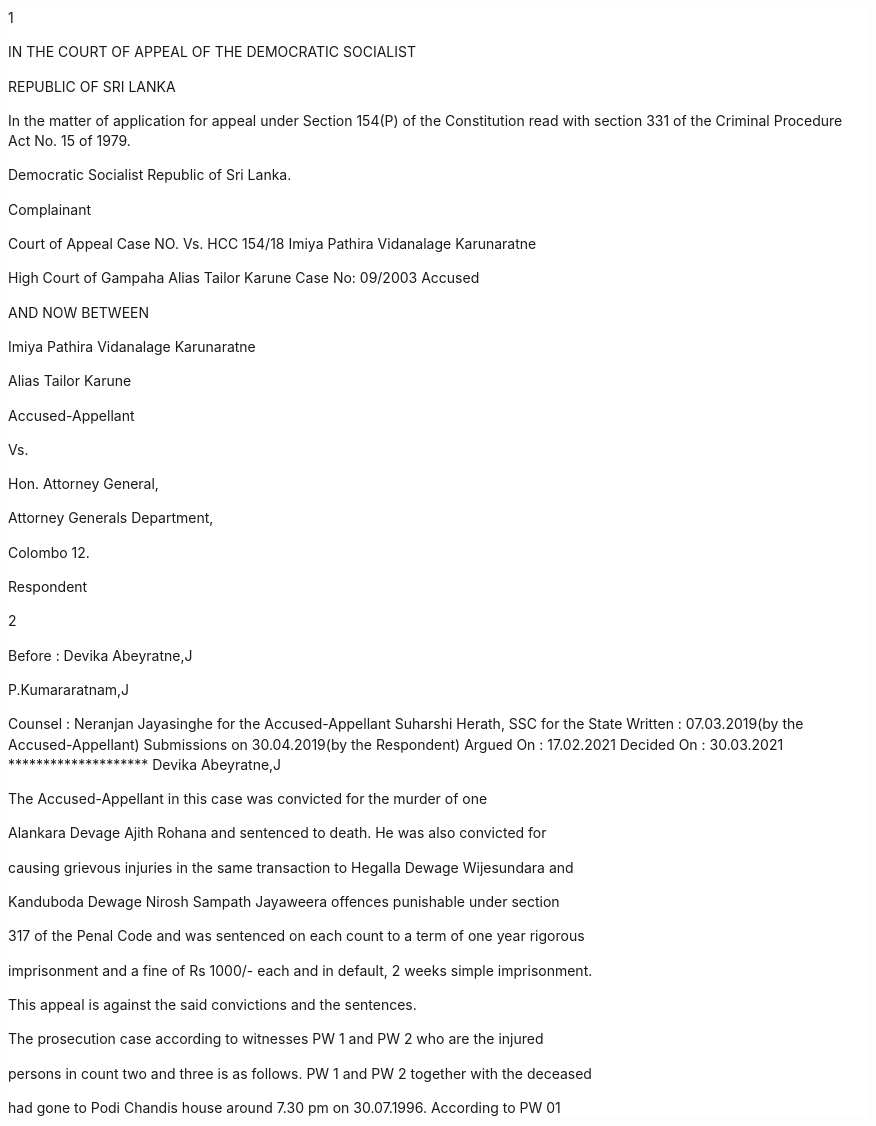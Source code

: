 1

IN THE COURT OF APPEAL OF THE DEMOCRATIC SOCIALIST

REPUBLIC OF SRI LANKA

In the matter of application for appeal under Section 154(P) of the Constitution read with section 331 of the Criminal Procedure Act No. 15 of 1979.

Democratic Socialist Republic of Sri Lanka.

Complainant

Court of Appeal Case NO. Vs. HCC 154/18 Imiya Pathira Vidanalage Karunaratne

High Court of Gampaha Alias Tailor Karune Case No: 09/2003 Accused

AND NOW BETWEEN

Imiya Pathira Vidanalage Karunaratne

Alias Tailor Karune

Accused-Appellant

Vs.

Hon. Attorney General,

Attorney Generals Department,

Colombo 12.

Respondent

2

Before : Devika Abeyratne,J

P.Kumararatnam,J

Counsel : Neranjan Jayasinghe for the Accused-Appellant Suharshi Herath, SSC for the State Written : 07.03.2019(by the Accused-Appellant) Submissions on 30.04.2019(by the Respondent) Argued On : 17.02.2021 Decided On : 30.03.2021 ******************** Devika Abeyratne,J

The Accused-Appellant in this case was convicted for the murder of one

Alankara Devage Ajith Rohana and sentenced to death. He was also convicted for

causing grievous injuries in the same transaction to Hegalla Dewage Wijesundara and

Kanduboda Dewage Nirosh Sampath Jayaweera offences punishable under section

317 of the Penal Code and was sentenced on each count to a term of one year rigorous

imprisonment and a fine of Rs 1000/- each and in default, 2 weeks simple imprisonment.

This appeal is against the said convictions and the sentences.

The prosecution case according to witnesses PW 1 and PW 2 who are the injured

persons in count two and three is as follows. PW 1 and PW 2 together with the deceased

had gone to Podi Chandis house around 7.30 pm on 30.07.1996. According to PW 01
